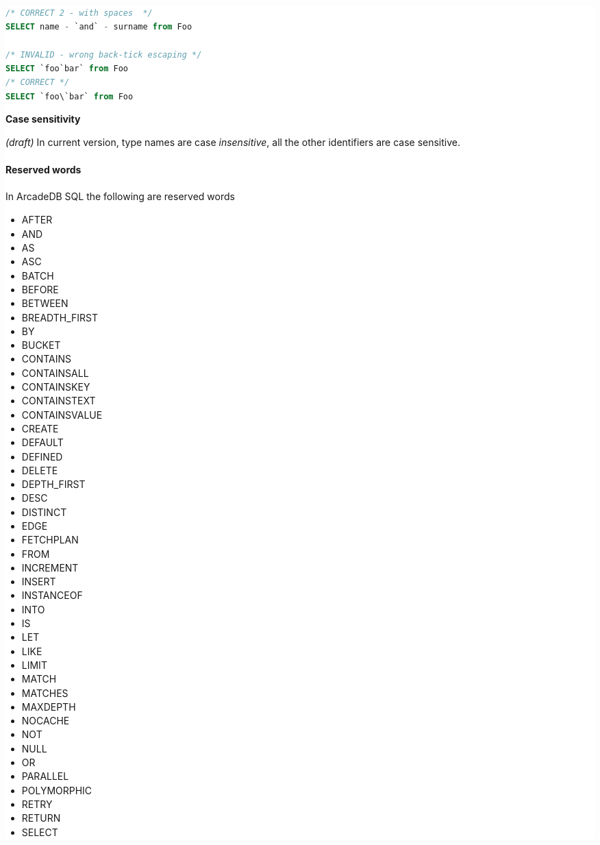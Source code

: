 ```SQL
/* CORRECT 2 - with spaces  */
SELECT name - `and` - surname from Foo

/* INVALID - wrong back-tick escaping */
SELECT `foo`bar` from Foo
/* CORRECT */
SELECT `foo\`bar` from Foo

```
**Case sensitivity**

*(draft)* 
In current version, type names are case *insensitive*, all the other identifiers are case sensitive.

#### Reserved words

In ArcadeDB SQL the following are reserved words

- AFTER
- AND
- AS
- ASC
- BATCH
- BEFORE
- BETWEEN
- BREADTH_FIRST
- BY
- BUCKET
- CONTAINS
- CONTAINSALL
- CONTAINSKEY
- CONTAINSTEXT
- CONTAINSVALUE
- CREATE
- DEFAULT
- DEFINED
- DELETE
- DEPTH_FIRST
- DESC
- DISTINCT
- EDGE
- FETCHPLAN
- FROM
- INCREMENT
- INSERT
- INSTANCEOF
- INTO
- IS
- LET
- LIKE
- LIMIT
- MATCH
- MATCHES
- MAXDEPTH
- NOCACHE
- NOT
- NULL
- OR
- PARALLEL
- POLYMORPHIC
- RETRY
- RETURN
- SELECT